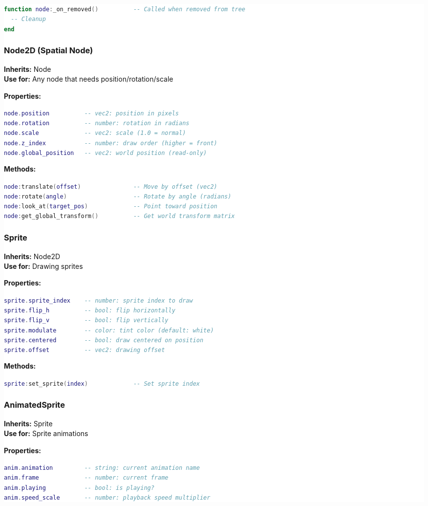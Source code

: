 ```lua
function node:_on_removed()          -- Called when removed from tree
  -- Cleanup
end
```

### Node2D (Spatial Node)

**Inherits:** Node  
**Use for:** Any node that needs position/rotation/scale

**Properties:**
```lua
node.position          -- vec2: position in pixels
node.rotation          -- number: rotation in radians
node.scale             -- vec2: scale (1.0 = normal)
node.z_index           -- number: draw order (higher = front)
node.global_position   -- vec2: world position (read-only)
```

**Methods:**
```lua
node:translate(offset)               -- Move by offset (vec2)
node:rotate(angle)                   -- Rotate by angle (radians)
node:look_at(target_pos)             -- Point toward position
node:get_global_transform()          -- Get world transform matrix
```

### Sprite

**Inherits:** Node2D  
**Use for:** Drawing sprites

**Properties:**
```lua
sprite.sprite_index    -- number: sprite index to draw
sprite.flip_h          -- bool: flip horizontally
sprite.flip_v          -- bool: flip vertically
sprite.modulate        -- color: tint color (default: white)
sprite.centered        -- bool: draw centered on position
sprite.offset          -- vec2: drawing offset
```

**Methods:**
```lua
sprite:set_sprite(index)             -- Set sprite index
```

### AnimatedSprite

**Inherits:** Sprite  
**Use for:** Sprite animations

**Properties:**
```lua
anim.animation         -- string: current animation name
anim.frame             -- number: current frame
anim.playing           -- bool: is playing?
anim.speed_scale       -- number: playback speed multiplier
```
